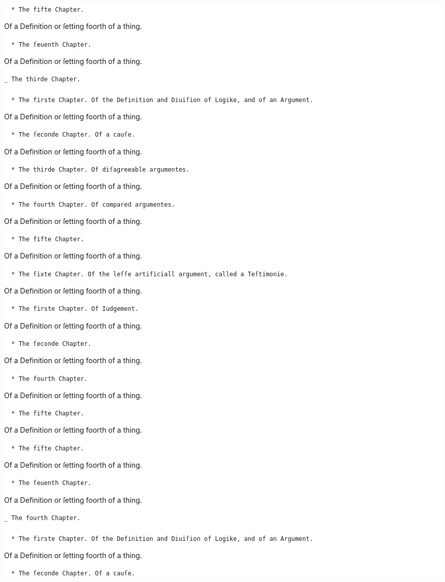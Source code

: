       * The fifte Chapter.

Of a Definition or ſetting foorth of a thing.

      * The ſeuenth Chapter.

Of a Definition or ſetting foorth of a thing.

    _ The thirde Chapter.

      * The firste Chapter. Of the Definition and Diuiſion of Logike, and of an Argument.

Of a Definition or ſetting foorth of a thing.

      * The ſeconde Chapter. Of a cauſe.

Of a Definition or ſetting foorth of a thing.

      * The thirde Chapter. Of diſagreeable argumentes.

Of a Definition or ſetting foorth of a thing.

      * The fourth Chapter. Of compared argumentes.

Of a Definition or ſetting foorth of a thing.

      * The fifte Chapter.

Of a Definition or ſetting foorth of a thing.

      * The ſixte Chapter. Of the leſſe artificiall argument, called a Teſtimonie.

Of a Definition or ſetting foorth of a thing.

      * The firste Chapter. Of Iudgement.

Of a Definition or ſetting foorth of a thing.

      * The ſeconde Chapter.

Of a Definition or ſetting foorth of a thing.

      * The fourth Chapter.

Of a Definition or ſetting foorth of a thing.

      * The fifte Chapter.

Of a Definition or ſetting foorth of a thing.

      * The fifte Chapter.

Of a Definition or ſetting foorth of a thing.

      * The ſeuenth Chapter.

Of a Definition or ſetting foorth of a thing.

    _ The fourth Chapter.

      * The firste Chapter. Of the Definition and Diuiſion of Logike, and of an Argument.

Of a Definition or ſetting foorth of a thing.

      * The ſeconde Chapter. Of a cauſe.
